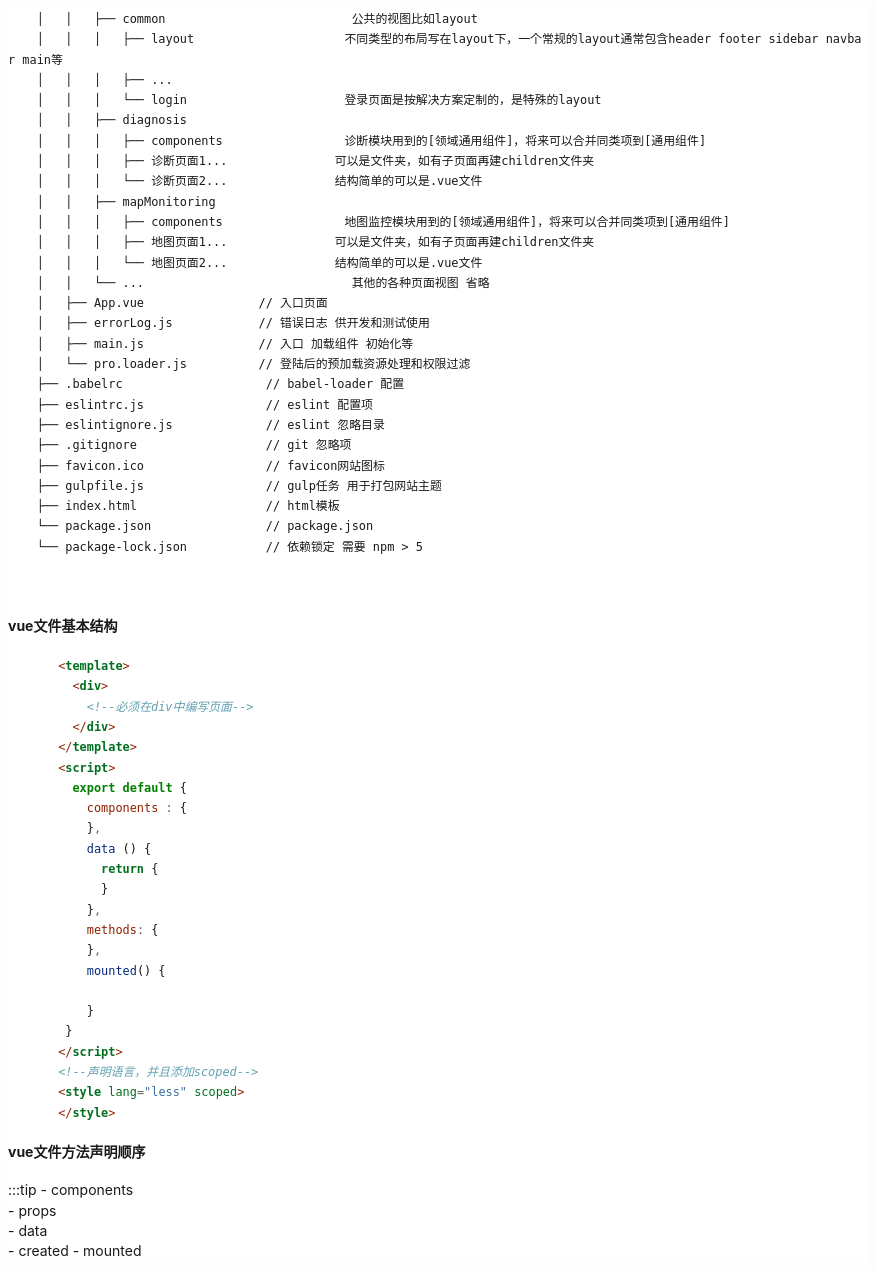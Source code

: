 ```html
    │   │   ├── common                          公共的视图比如layout
    │   │   │   ├── layout                     不同类型的布局写在layout下，一个常规的layout通常包含header footer sidebar navbar main等
    │   │   │   ├── ...
    │   │   │   └── login                      登录页面是按解决方案定制的，是特殊的layout 
    │   │   ├── diagnosis   
    │   │   │   ├── components                 诊断模块用到的[领域通用组件]，将来可以合并同类项到[通用组件]
    │   │   │   ├── 诊断页面1...               可以是文件夹，如有子页面再建children文件夹
    │   │   │   └── 诊断页面2...               结构简单的可以是.vue文件    
    │   │   ├── mapMonitoring   
    │   │   │   ├── components                 地图监控模块用到的[领域通用组件]，将来可以合并同类项到[通用组件]
    │   │   │   ├── 地图页面1...               可以是文件夹，如有子页面再建children文件夹
    │   │   │   └── 地图页面2...               结构简单的可以是.vue文件                                   
    │   │   └── ...                             其他的各种页面视图 省略                        
    │   ├── App.vue                // 入口页面
    │   ├── errorLog.js            // 错误日志 供开发和测试使用
    │   ├── main.js                // 入口 加载组件 初始化等
    │   └── pro.loader.js          // 登陆后的预加载资源处理和权限过滤
    ├── .babelrc                    // babel-loader 配置
    ├── eslintrc.js                 // eslint 配置项
    ├── eslintignore.js             // eslint 忽略目录
    ├── .gitignore                  // git 忽略项
    ├── favicon.ico                 // favicon网站图标
    ├── gulpfile.js                 // gulp任务 用于打包网站主题
    ├── index.html                  // html模板
    └── package.json                // package.json
    └── package-lock.json           // 依赖锁定 需要 npm > 5
    
  
  ```
#### vue文件基本结构
 ```html
        <template>
          <div>
            <!--必须在div中编写页面-->
          </div>
        </template>
        <script>
          export default {
            components : {
            },
            data () {
              return {
              }
            },
            methods: {
            },
            mounted() {
        
            }
         }
        </script>
        <!--声明语言，并且添加scoped-->
        <style lang="less" scoped>
        </style>
 ```
#### vue文件方法声明顺序
:::tip
    - components   
    - props    
    - data     
    - created
    - mounted